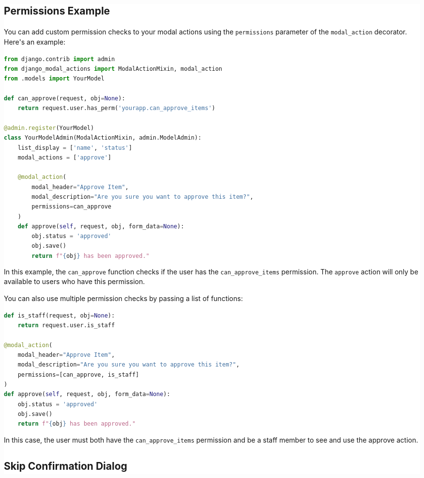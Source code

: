 ## Permissions Example
You can add custom permission checks to your modal actions using the `permissions` parameter of the `modal_action` decorator. Here's an example:

```python
from django.contrib import admin
from django_modal_actions import ModalActionMixin, modal_action
from .models import YourModel

def can_approve(request, obj=None):
    return request.user.has_perm('yourapp.can_approve_items')

@admin.register(YourModel)
class YourModelAdmin(ModalActionMixin, admin.ModelAdmin):
    list_display = ['name', 'status']
    modal_actions = ['approve']

    @modal_action(
        modal_header="Approve Item",
        modal_description="Are you sure you want to approve this item?",
        permissions=can_approve
    )
    def approve(self, request, obj, form_data=None):
        obj.status = 'approved'
        obj.save()
        return f"{obj} has been approved."
```

In this example, the `can_approve` function checks if the user has the `can_approve_items` permission. The `approve` action will only be available to users who have this permission.

You can also use multiple permission checks by passing a list of functions:

```python
def is_staff(request, obj=None):
    return request.user.is_staff

@modal_action(
    modal_header="Approve Item",
    modal_description="Are you sure you want to approve this item?",
    permissions=[can_approve, is_staff]
)
def approve(self, request, obj, form_data=None):
    obj.status = 'approved'
    obj.save()
    return f"{obj} has been approved."
```

In this case, the user must both have the `can_approve_items` permission and be a staff member to see and use the approve action.

## Skip Confirmation Dialog
